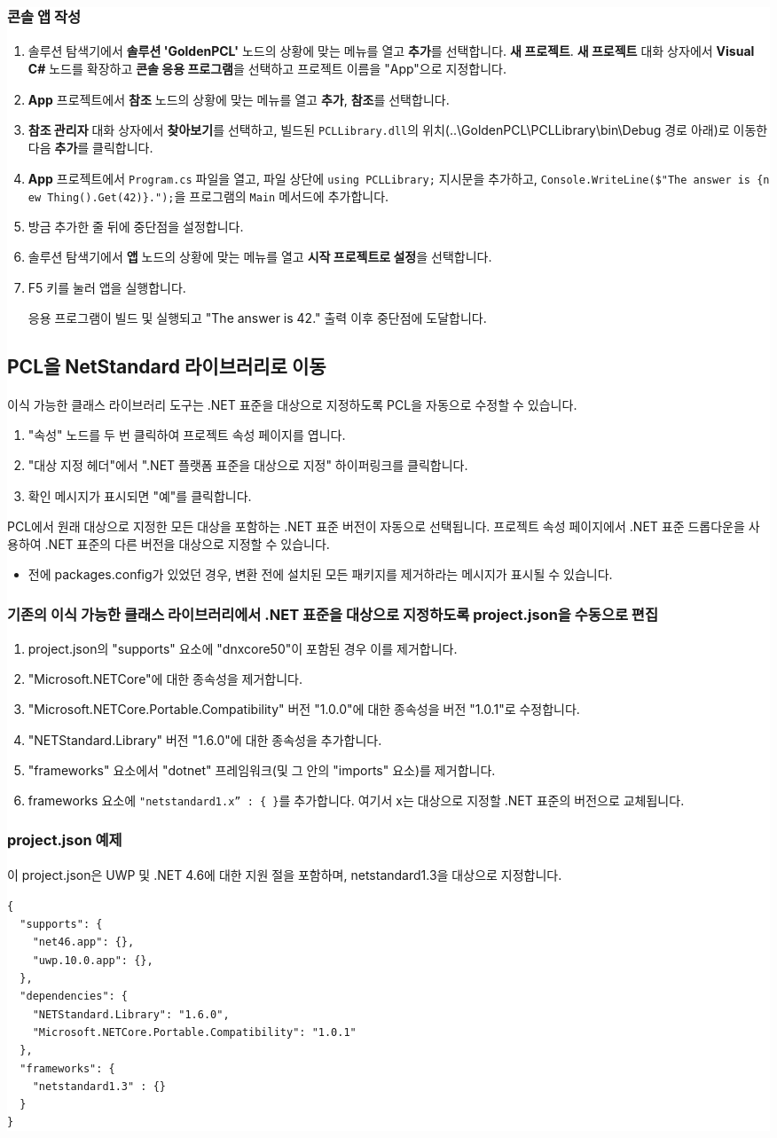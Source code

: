 ### <a name="writing-the-console-app"></a>콘솔 앱 작성

1. 솔루션 탐색기에서 **솔루션 'GoldenPCL'** 노드의 상황에 맞는 메뉴를 열고 **추가**를 선택합니다. **새 프로젝트**. **새 프로젝트** 대화 상자에서 **Visual C#** 노드를 확장하고 **콘솔 응용 프로그램**을 선택하고 프로젝트 이름을 "App"으로 지정합니다. 

2. **App** 프로젝트에서 **참조** 노드의 상황에 맞는 메뉴를 열고 **추가**, **참조**를 선택합니다. 

3. **참조 관리자** 대화 상자에서 **찾아보기**를 선택하고, 빌드된 `PCLLibrary.dll`의 위치(..\GoldenPCL\PCLLibrary\bin\Debug 경로 아래)로 이동한 다음 **추가**를 클릭합니다. 

4. **App** 프로젝트에서 `Program.cs` 파일을 열고, 파일 상단에 `using PCLLibrary;` 지시문을 추가하고, `Console.WriteLine($"The answer is {new Thing().Get(42)}.");`을 프로그램의 `Main` 메서드에 추가합니다.

5. 방금 추가한 줄 뒤에 중단점을 설정합니다.

6. 솔루션 탐색기에서 **앱** 노드의 상황에 맞는 메뉴를 열고 **시작 프로젝트로 설정**을 선택합니다.

7. F5 키를 눌러 앱을 실행합니다.

   응용 프로그램이 빌드 및 실행되고 "The answer is 42." 출력 이후 중단점에 도달합니다.

<a name="moving-a-pcl-to-a-netstandard-library"></a>PCL을 NetStandard 라이브러리로 이동
-------------------------------------
이식 가능한 클래스 라이브러리 도구는 .NET 표준을 대상으로 지정하도록 PCL을 자동으로 수정할 수 있습니다. 

1.  "속성" 노드를 두 번 클릭하여 프로젝트 속성 페이지를 엽니다.

2.  "대상 지정 헤더"에서 ".NET 플랫폼 표준을 대상으로 지정" 하이퍼링크를 클릭합니다.

3.  확인 메시지가 표시되면 "예"를 클릭합니다.

PCL에서 원래 대상으로 지정한 모든 대상을 포함하는 .NET 표준 버전이 자동으로 선택됩니다. 프로젝트 속성 페이지에서 .NET 표준 드롭다운을 사용하여 .NET 표준의 다른 버전을 대상으로 지정할 수 있습니다.
 
* 전에 packages.config가 있었던 경우, 변환 전에 설치된 모든 패키지를 제거하라는 메시지가 표시될 수 있습니다.

### <a name="manually-edit-projectjson-to-target-net-standard-from-an-existing-portable-class-library"></a>기존의 이식 가능한 클래스 라이브러리에서 .NET 표준을 대상으로 지정하도록 project.json을 수동으로 편집

1.  project.json의 "supports" 요소에 "dnxcore50"이 포함된 경우 이를 제거합니다.

2.  "Microsoft.NETCore"에 대한 종속성을 제거합니다.

3.  "Microsoft.NETCore.Portable.Compatibility" 버전 "1.0.0"에 대한 종속성을 버전 "1.0.1"로 수정합니다.

4.  "NETStandard.Library" 버전 "1.6.0"에 대한 종속성을 추가합니다.

5.  "frameworks" 요소에서 "dotnet" 프레임워크(및 그 안의 "imports" 요소)를 제거합니다.

6.  frameworks 요소에 ` "netstandard1.x” : { } `를 추가합니다. 여기서 x는 대상으로 지정할 .NET 표준의 버전으로 교체됩니다.

### <a name="example-projectjson"></a>project.json 예제

이 project.json은 UWP 및 .NET 4.6에 대한 지원 절을 포함하며, netstandard1.3을 대상으로 지정합니다.
```
{
  "supports": {
    "net46.app": {},
    "uwp.10.0.app": {},
  },
  "dependencies": {
    "NETStandard.Library": "1.6.0",
    "Microsoft.NETCore.Portable.Compatibility": "1.0.1"
  },
  "frameworks": {
    "netstandard1.3" : {}
  }
}
```
